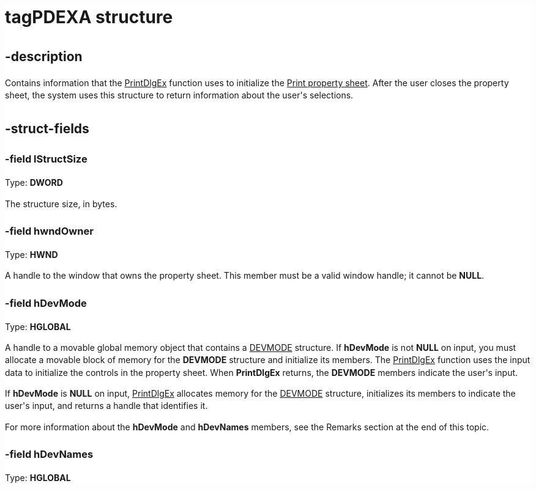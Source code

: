 
# tagPDEXA structure


## -description


Contains information that the <a href="https://msdn.microsoft.com/b7863533-9b97-4921-9d9c-3490958bfc81">PrintDlgEx</a> function uses to initialize the <a href="https://msdn.microsoft.com/b52b71cc-a583-4a21-8a53-501ab442e6f8">Print property sheet</a>. After the user closes the property sheet, the system uses this structure to return information about the user's selections.


## -struct-fields




### -field lStructSize

Type: <b>DWORD</b>

The structure size, in bytes.


### -field hwndOwner

Type: <b>HWND</b>

A handle to the window that owns the property sheet. This member must be a valid window handle; it cannot be <b>NULL</b>. 


### -field hDevMode

Type: <b>HGLOBAL</b>

A handle to a movable global memory object that contains a <a href="https://msdn.microsoft.com/85741025-9393-42ab-8a6d-27f1ae2c0f1b">DEVMODE</a> structure. If <b>hDevMode</b> is not <b>NULL</b> on input, you must allocate a movable block of memory for the <b>DEVMODE</b> structure and initialize its members. The <a href="https://msdn.microsoft.com/b7863533-9b97-4921-9d9c-3490958bfc81">PrintDlgEx</a> function uses the input data to initialize the controls in the property sheet. When <b>PrintDlgEx</b> returns, the <b>DEVMODE</b> members indicate the user's input.

If <b>hDevMode</b> is <b>NULL</b> on input, <a href="https://msdn.microsoft.com/b7863533-9b97-4921-9d9c-3490958bfc81">PrintDlgEx</a> allocates memory for the <a href="https://msdn.microsoft.com/85741025-9393-42ab-8a6d-27f1ae2c0f1b">DEVMODE</a> structure, initializes its members to indicate the user's input, and returns a handle that identifies it. 

For more information about the <b>hDevMode</b> and <b>hDevNames</b> members, see the Remarks section at the end of this topic. 


### -field hDevNames

Type: <b>HGLOBAL</b>
